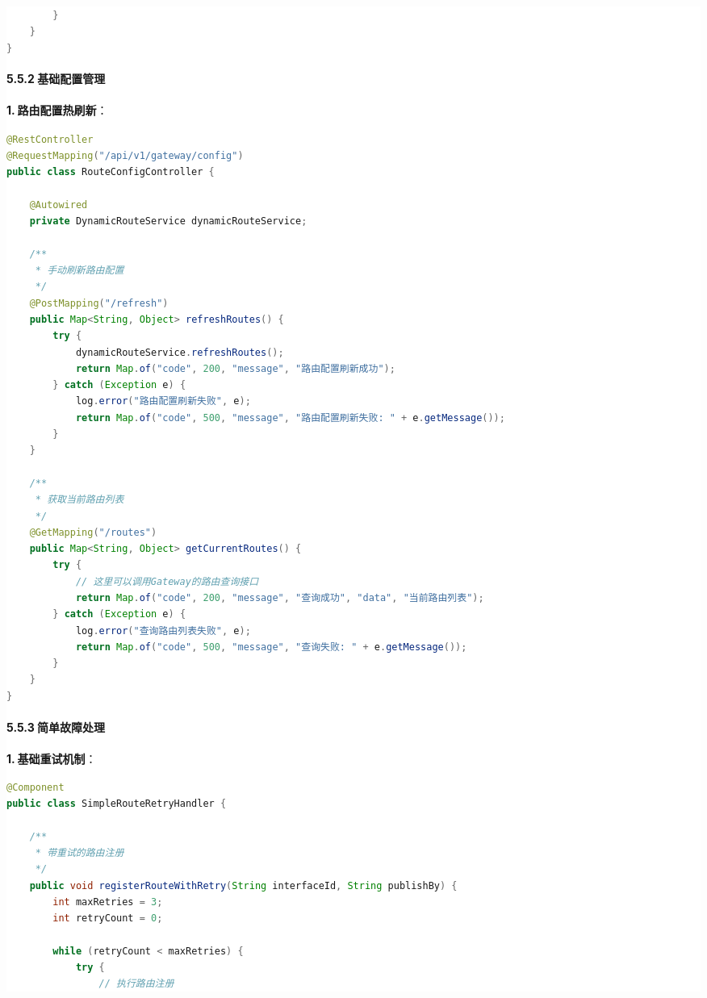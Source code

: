 ```java
        }
    }
}
```

#### 5.5.2 基础配置管理

**1. 路由配置热刷新**：

```java
@RestController
@RequestMapping("/api/v1/gateway/config")
public class RouteConfigController {
    
    @Autowired
    private DynamicRouteService dynamicRouteService;
    
    /**
     * 手动刷新路由配置
     */
    @PostMapping("/refresh")
    public Map<String, Object> refreshRoutes() {
        try {
            dynamicRouteService.refreshRoutes();
            return Map.of("code", 200, "message", "路由配置刷新成功");
        } catch (Exception e) {
            log.error("路由配置刷新失败", e);
            return Map.of("code", 500, "message", "路由配置刷新失败: " + e.getMessage());
        }
    }
    
    /**
     * 获取当前路由列表
     */
    @GetMapping("/routes")
    public Map<String, Object> getCurrentRoutes() {
        try {
            // 这里可以调用Gateway的路由查询接口
            return Map.of("code", 200, "message", "查询成功", "data", "当前路由列表");
        } catch (Exception e) {
            log.error("查询路由列表失败", e);
            return Map.of("code", 500, "message", "查询失败: " + e.getMessage());
        }
    }
}
```

#### 5.5.3 简单故障处理

**1. 基础重试机制**：

```java
@Component
public class SimpleRouteRetryHandler {
    
    /**
     * 带重试的路由注册
     */
    public void registerRouteWithRetry(String interfaceId, String publishBy) {
        int maxRetries = 3;
        int retryCount = 0;
        
        while (retryCount < maxRetries) {
            try {
                // 执行路由注册
```